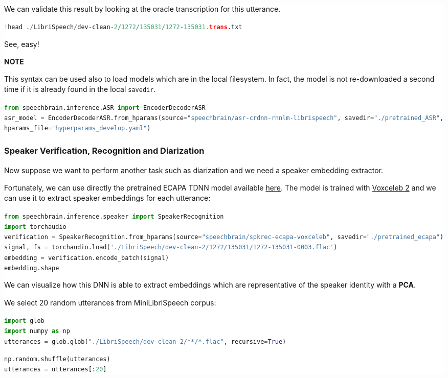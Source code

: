 We can validate this result by looking at the oracle transcription for this utterance.


```python
!head ./LibriSpeech/dev-clean-2/1272/135031/1272-135031.trans.txt
```

See, easy!

**NOTE**

This syntax can be used also to load models which are in the local filesystem.
In fact, the model is not re-downloaded a second time if it is already found in the local `savedir`.


```python
from speechbrain.inference.ASR import EncoderDecoderASR
asr_model = EncoderDecoderASR.from_hparams(source="speechbrain/asr-crdnn-rnnlm-librispeech", savedir="./pretrained_ASR", hparams_file="hyperparams_develop.yaml")
```

### Speaker Verification, Recognition and Diarization

Now suppose we want to perform another task such as diarization and we need a speaker embedding extractor.

Fortunately, we can use directly the pretrained ECAPA TDNN model available [here](https://huggingface.co/speechbrain/spkrec-ecapa-voxceleb). The model is trained with [Voxceleb 2](https://www.robots.ox.ac.uk/~vgg/data/voxceleb/) and we can use it to extract speaker embeddings for each utterance:



```python
from speechbrain.inference.speaker import SpeakerRecognition
import torchaudio
verification = SpeakerRecognition.from_hparams(source="speechbrain/spkrec-ecapa-voxceleb", savedir="./pretrained_ecapa")
signal, fs = torchaudio.load('./LibriSpeech/dev-clean-2/1272/135031/1272-135031-0003.flac')
embedding = verification.encode_batch(signal)
embedding.shape
```

We can visualize how this DNN is able to extract embeddings which are representative of the speaker identity with a **PCA**.

We select 20 random utterances from MiniLibriSpeech corpus:


```python
import glob
import numpy as np
utterances = glob.glob("./LibriSpeech/dev-clean-2/**/*.flac", recursive=True)
```


```python
np.random.shuffle(utterances)
utterances = utterances[:20]
```
